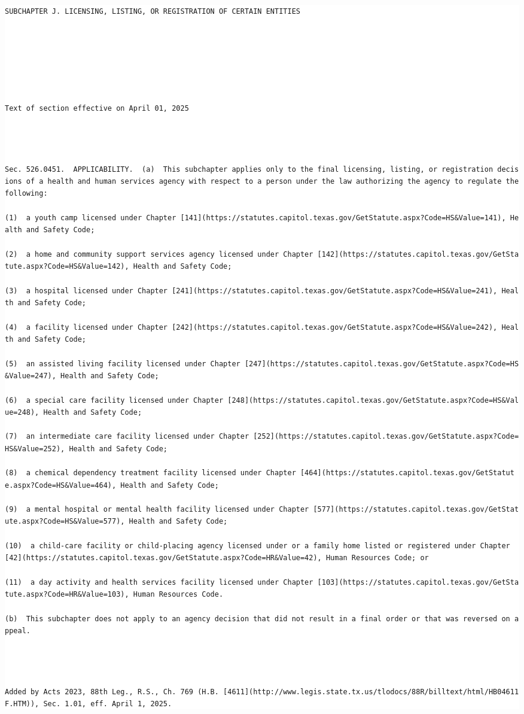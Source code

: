     
    
    
    
    SUBCHAPTER J. LICENSING, LISTING, OR REGISTRATION OF CERTAIN ENTITIES
    
      
    
    
      
    
    
    Text of section effective on April 01, 2025
    
      
    
    
    Sec. 526.0451.  APPLICABILITY.  (a)  This subchapter applies only to the final licensing, listing, or registration decisions of a health and human services agency with respect to a person under the law authorizing the agency to regulate the following:
    
    (1)  a youth camp licensed under Chapter [141](https://statutes.capitol.texas.gov/GetStatute.aspx?Code=HS&Value=141), Health and Safety Code;
    
    (2)  a home and community support services agency licensed under Chapter [142](https://statutes.capitol.texas.gov/GetStatute.aspx?Code=HS&Value=142), Health and Safety Code;
    
    (3)  a hospital licensed under Chapter [241](https://statutes.capitol.texas.gov/GetStatute.aspx?Code=HS&Value=241), Health and Safety Code;
    
    (4)  a facility licensed under Chapter [242](https://statutes.capitol.texas.gov/GetStatute.aspx?Code=HS&Value=242), Health and Safety Code;
    
    (5)  an assisted living facility licensed under Chapter [247](https://statutes.capitol.texas.gov/GetStatute.aspx?Code=HS&Value=247), Health and Safety Code;
    
    (6)  a special care facility licensed under Chapter [248](https://statutes.capitol.texas.gov/GetStatute.aspx?Code=HS&Value=248), Health and Safety Code;
    
    (7)  an intermediate care facility licensed under Chapter [252](https://statutes.capitol.texas.gov/GetStatute.aspx?Code=HS&Value=252), Health and Safety Code;
    
    (8)  a chemical dependency treatment facility licensed under Chapter [464](https://statutes.capitol.texas.gov/GetStatute.aspx?Code=HS&Value=464), Health and Safety Code;
    
    (9)  a mental hospital or mental health facility licensed under Chapter [577](https://statutes.capitol.texas.gov/GetStatute.aspx?Code=HS&Value=577), Health and Safety Code;
    
    (10)  a child-care facility or child-placing agency licensed under or a family home listed or registered under Chapter [42](https://statutes.capitol.texas.gov/GetStatute.aspx?Code=HR&Value=42), Human Resources Code; or
    
    (11)  a day activity and health services facility licensed under Chapter [103](https://statutes.capitol.texas.gov/GetStatute.aspx?Code=HR&Value=103), Human Resources Code.
    
    (b)  This subchapter does not apply to an agency decision that did not result in a final order or that was reversed on appeal.
    
    
    
    
    Added by Acts 2023, 88th Leg., R.S., Ch. 769 (H.B. [4611](http://www.legis.state.tx.us/tlodocs/88R/billtext/html/HB04611F.HTM)), Sec. 1.01, eff. April 1, 2025.
    
    
    